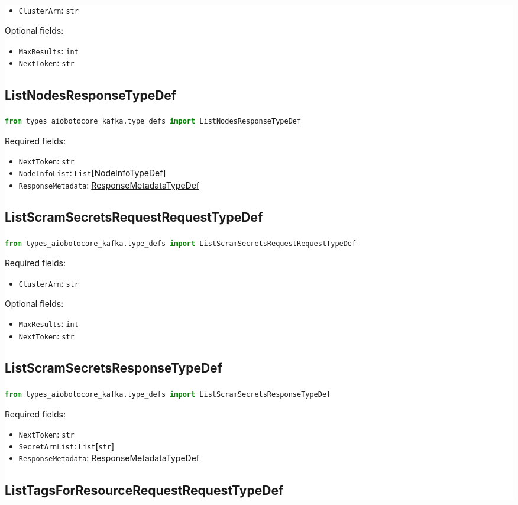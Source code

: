 - `ClusterArn`: `str`

Optional fields:

- `MaxResults`: `int`
- `NextToken`: `str`

<a id="listnodesresponsetypedef"></a>

## ListNodesResponseTypeDef

```python
from types_aiobotocore_kafka.type_defs import ListNodesResponseTypeDef
```

Required fields:

- `NextToken`: `str`
- `NodeInfoList`: `List`\[[NodeInfoTypeDef](./type_defs.md#nodeinfotypedef)\]
- `ResponseMetadata`:
  [ResponseMetadataTypeDef](./type_defs.md#responsemetadatatypedef)

<a id="listscramsecretsrequestrequesttypedef"></a>

## ListScramSecretsRequestRequestTypeDef

```python
from types_aiobotocore_kafka.type_defs import ListScramSecretsRequestRequestTypeDef
```

Required fields:

- `ClusterArn`: `str`

Optional fields:

- `MaxResults`: `int`
- `NextToken`: `str`

<a id="listscramsecretsresponsetypedef"></a>

## ListScramSecretsResponseTypeDef

```python
from types_aiobotocore_kafka.type_defs import ListScramSecretsResponseTypeDef
```

Required fields:

- `NextToken`: `str`
- `SecretArnList`: `List`\[`str`\]
- `ResponseMetadata`:
  [ResponseMetadataTypeDef](./type_defs.md#responsemetadatatypedef)

<a id="listtagsforresourcerequestrequesttypedef"></a>

## ListTagsForResourceRequestRequestTypeDef
